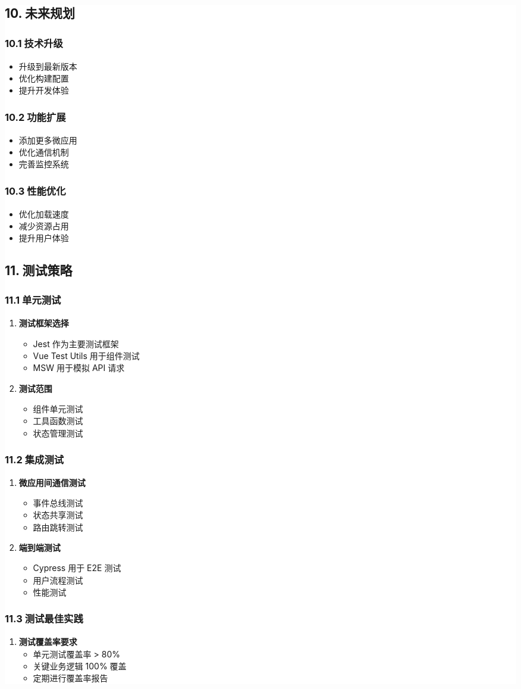 ## 10. 未来规划

### 10.1 技术升级

- 升级到最新版本
- 优化构建配置
- 提升开发体验

### 10.2 功能扩展

- 添加更多微应用
- 优化通信机制
- 完善监控系统

### 10.3 性能优化

- 优化加载速度
- 减少资源占用
- 提升用户体验

## 11. 测试策略

### 11.1 单元测试

1. **测试框架选择**
   - Jest 作为主要测试框架
   - Vue Test Utils 用于组件测试
   - MSW 用于模拟 API 请求

2. **测试范围**
   - 组件单元测试
   - 工具函数测试
   - 状态管理测试

### 11.2 集成测试

1. **微应用间通信测试**
   - 事件总线测试
   - 状态共享测试
   - 路由跳转测试

2. **端到端测试**
   - Cypress 用于 E2E 测试
   - 用户流程测试
   - 性能测试

### 11.3 测试最佳实践

1. **测试覆盖率要求**
   - 单元测试覆盖率 > 80%
   - 关键业务逻辑 100% 覆盖
   - 定期进行覆盖率报告

